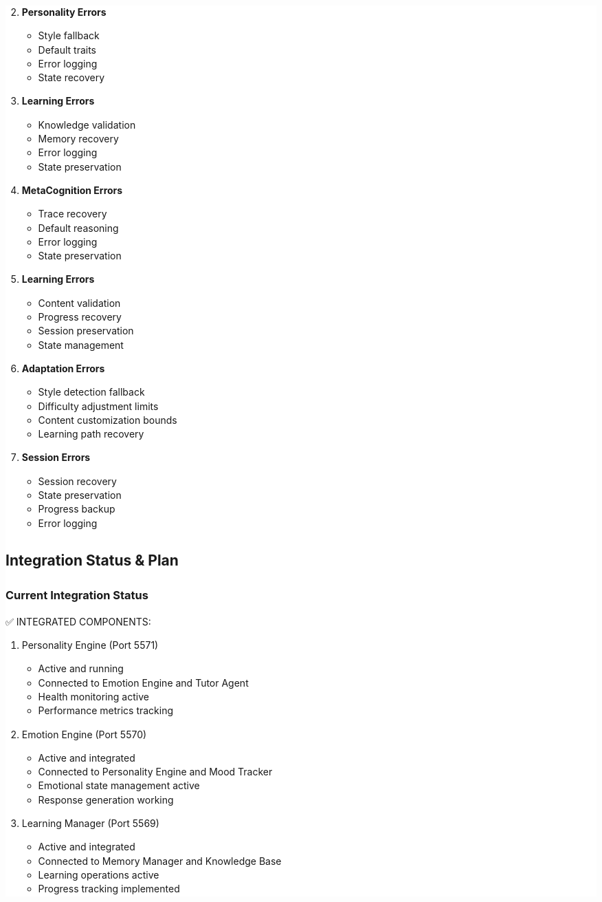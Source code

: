 2. **Personality Errors**
   - Style fallback
   - Default traits
   - Error logging
   - State recovery

3. **Learning Errors**
   - Knowledge validation
   - Memory recovery
   - Error logging
   - State preservation

4. **MetaCognition Errors**
   - Trace recovery
   - Default reasoning
   - Error logging
   - State preservation

5. **Learning Errors**
   - Content validation
   - Progress recovery
   - Session preservation
   - State management

6. **Adaptation Errors**
   - Style detection fallback
   - Difficulty adjustment limits
   - Content customization bounds
   - Learning path recovery

7. **Session Errors**
   - Session recovery
   - State preservation
   - Progress backup
   - Error logging

## Integration Status & Plan

### Current Integration Status

✅ INTEGRATED COMPONENTS:
1. Personality Engine (Port 5571)
   - Active and running
   - Connected to Emotion Engine and Tutor Agent
   - Health monitoring active
   - Performance metrics tracking

2. Emotion Engine (Port 5570)
   - Active and integrated
   - Connected to Personality Engine and Mood Tracker
   - Emotional state management active
   - Response generation working

3. Learning Manager (Port 5569)
   - Active and integrated
   - Connected to Memory Manager and Knowledge Base
   - Learning operations active
   - Progress tracking implemented
